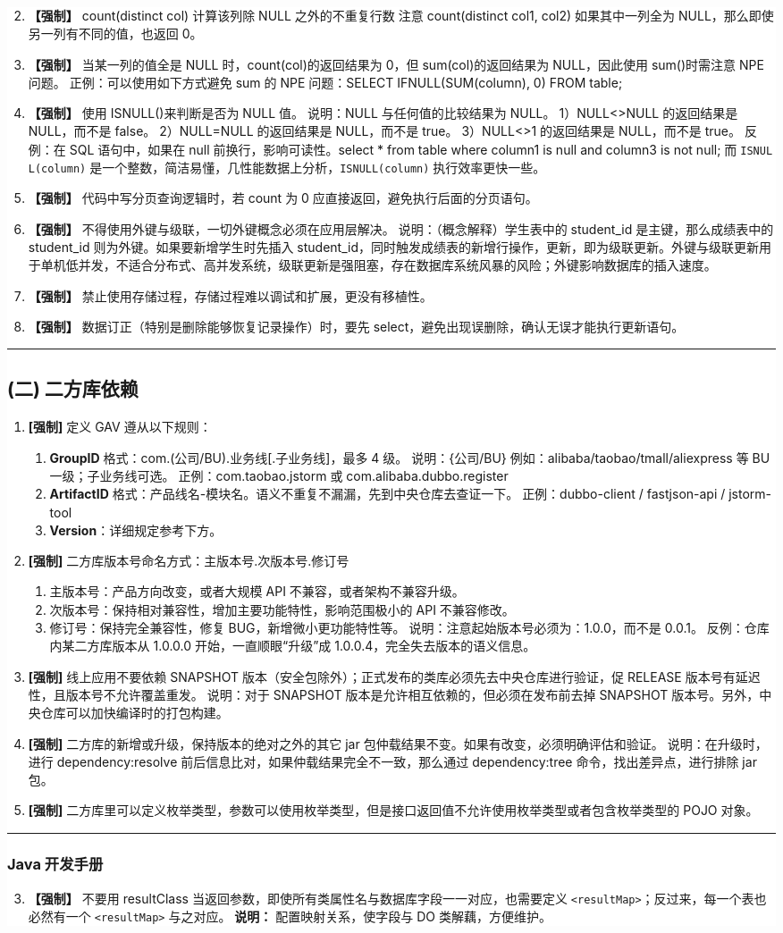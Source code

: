 2. **【强制】** count(distinct col) 计算该列除 NULL 之外的不重复行数 注意 count(distinct col1, col2) 如果其中一列全为 NULL，那么即使另一列有不同的值，也返回 0。

3. **【强制】** 当某一列的值全是 NULL 时，count(col)的返回结果为 0，但 sum(col)的返回结果为 NULL，因此使用 sum()时需注意 NPE 问题。
   正例：可以使用如下方式避免 sum 的 NPE 问题：SELECT IFNULL(SUM(column), 0) FROM table;

4. **【强制】** 使用 ISNULL()来判断是否为 NULL 值。
   说明：NULL 与任何值的比较结果为 NULL。
   1）NULL<>NULL 的返回结果是 NULL，而不是 false。
   2）NULL=NULL 的返回结果是 NULL，而不是 true。
   3）NULL<>1 的返回结果是 NULL，而不是 true。
   反例：在 SQL 语句中，如果在 null 前换行，影响可读性。select * from table where column1 is null and column3 is not null; 而 `ISNULL(column)` 是一个整数，简洁易懂，几性能数据上分析，`ISNULL(column)` 执行效率更快一些。

5. **【强制】** 代码中写分页查询逻辑时，若 count 为 0 应直接返回，避免执行后面的分页语句。

6. **【强制】** 不得使用外键与级联，一切外键概念必须在应用层解决。
   说明：（概念解释）学生表中的 student_id 是主键，那么成绩表中的 student_id 则为外键。如果要新增学生时先插入 student_id，同时触发成绩表的新增行操作，更新，即为级联更新。外键与级联更新用于单机低并发，不适合分布式、高并发系统，级联更新是强阻塞，存在数据库系统风暴的风险；外键影响数据库的插入速度。

7. **【强制】** 禁止使用存储过程，存储过程难以调试和扩展，更没有移植性。

8. **【强制】** 数据订正（特别是删除能够恢复记录操作）时，要先 select，避免出现误删除，确认无误才能执行更新语句。

---

## (二) 二方库依赖

1. **[强制]** 定义 GAV 遵从以下规则：
   1) **GroupID** 格式：com.(公司/BU).业务线[.子业务线]，最多 4 级。
      说明：{公司/BU} 例如：alibaba/taobao/tmall/aliexpress 等 BU 一级；子业务线可选。
      正例：com.taobao.jstorm 或 com.alibaba.dubbo.register
   2) **ArtifactID** 格式：产品线名-模块名。语义不重复不漏漏，先到中央仓库去查证一下。
      正例：dubbo-client / fastjson-api / jstorm-tool
   3) **Version**：详细规定参考下方。

2. **[强制]** 二方库版本号命名方式：主版本号.次版本号.修订号
   1) 主版本号：产品方向改变，或者大规模 API 不兼容，或者架构不兼容升级。
   2) 次版本号：保持相对兼容性，增加主要功能特性，影响范围极小的 API 不兼容修改。
   3) 修订号：保持完全兼容性，修复 BUG，新增微小更功能特性等。
      说明：注意起始版本号必须为：1.0.0，而不是 0.0.1。
      反例：仓库内某二方库版本从 1.0.0.0 开始，一直顺眼“升级”成 1.0.0.4，完全失去版本的语义信息。

3. **[强制]** 线上应用不要依赖 SNAPSHOT 版本（安全包除外）；正式发布的类库必须先去中央仓库进行验证，促 RELEASE 版本号有延迟性，且版本号不允许覆盖重发。
      说明：对于 SNAPSHOT 版本是允许相互依赖的，但必须在发布前去掉 SNAPSHOT 版本号。另外，中央仓库可以加快编译时的打包构建。

4. **[强制]** 二方库的新增或升级，保持版本的绝对之外的其它 jar 包仲载结果不变。如果有改变，必须明确评估和验证。
      说明：在升级时，进行 dependency:resolve 前后信息比对，如果仲载结果完全不一致，那么通过 dependency:tree 命令，找出差异点，进行<exclude>排除 jar 包。

5. **[强制]** 二方库里可以定义枚举类型，参数可以使用枚举类型，但是接口返回值不允许使用枚举类型或者包含枚举类型的 POJO 对象。

---

### Java 开发手册

3. **【强制】** 不要用 resultClass 当返回参数，即使所有类属性名与数据库字段一一对应，也需要定义 `<resultMap>`；反过来，每一个表也必然有一个 `<resultMap>` 与之对应。
   **说明：** 配置映射关系，使字段与 DO 类解藕，方便维护。

